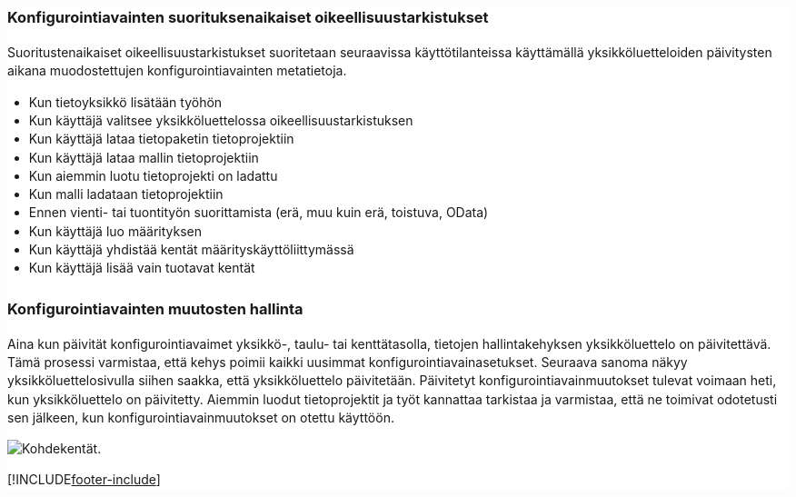 ### <a name="run-time-validations-for-configuration-keys"></a>Konfigurointiavainten suorituksenaikaiset oikeellisuustarkistukset
Suoritustenaikaiset oikeellisuustarkistukset suoritetaan seuraavissa käyttötilanteissa käyttämällä yksikköluetteloiden päivitysten aikana muodostettujen konfigurointiavainten metatietoja.

- Kun tietoyksikkö lisätään työhön
- Kun käyttäjä valitsee yksikköluettelossa oikeellisuustarkistuksen
- Kun käyttäjä lataa tietopaketin tietoprojektiin
- Kun käyttäjä lataa mallin tietoprojektiin
- Kun aiemmin luotu tietoprojekti on ladattu
- Kun malli ladataan tietoprojektiin
- Ennen vienti- tai tuontityön suorittamista (erä, muu kuin erä, toistuva, OData)
- Kun käyttäjä luo määrityksen
- Kun käyttäjä yhdistää kentät määrityskäyttöliittymässä
- Kun käyttäjä lisää vain tuotavat kentät

### <a name="managing-configuration-key-changes"></a>Konfigurointiavainten muutosten hallinta
Aina kun päivität konfigurointiavaimet yksikkö-, taulu- tai kenttätasolla, tietojen hallintakehyksen yksikköluettelo on päivitettävä. Tämä prosessi varmistaa, että kehys poimii kaikki uusimmat konfigurointiavainasetukset. Seuraava sanoma näkyy yksikköluettelosivulla siihen saakka, että yksikköluettelo päivitetään. Päivitetyt konfigurointiavainmuutokset tulevat voimaan heti, kun yksikköluettelo on päivitetty. Aiemmin luodut tietoprojektit ja työt kannattaa tarkistaa ja varmistaa, että ne toimivat odotetusti sen jälkeen, kun konfigurointiavainmuutokset on otettu käyttöön.

![Kohdekentät.](./media/Target_fields_3.png)


[!INCLUDE[footer-include](../../../includes/footer-banner.md)]
